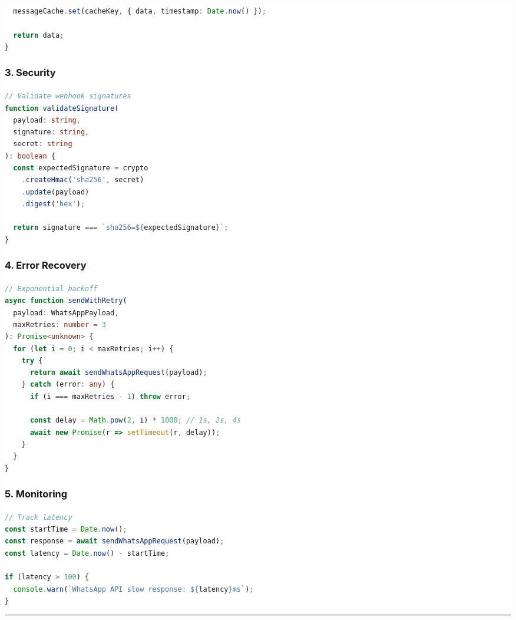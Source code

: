 ```typescript
  messageCache.set(cacheKey, { data, timestamp: Date.now() });

  return data;
}
```

### 3. Security

```typescript
// Validate webhook signatures
function validateSignature(
  payload: string,
  signature: string,
  secret: string
): boolean {
  const expectedSignature = crypto
    .createHmac('sha256', secret)
    .update(payload)
    .digest('hex');

  return signature === `sha256=${expectedSignature}`;
}
```

### 4. Error Recovery

```typescript
// Exponential backoff
async function sendWithRetry(
  payload: WhatsAppPayload,
  maxRetries: number = 3
): Promise<unknown> {
  for (let i = 0; i < maxRetries; i++) {
    try {
      return await sendWhatsAppRequest(payload);
    } catch (error: any) {
      if (i === maxRetries - 1) throw error;

      const delay = Math.pow(2, i) * 1000; // 1s, 2s, 4s
      await new Promise(r => setTimeout(r, delay));
    }
  }
}
```

### 5. Monitoring

```typescript
// Track latency
const startTime = Date.now();
const response = await sendWhatsAppRequest(payload);
const latency = Date.now() - startTime;

if (latency > 100) {
  console.warn(`WhatsApp API slow response: ${latency}ms`);
}
```

---